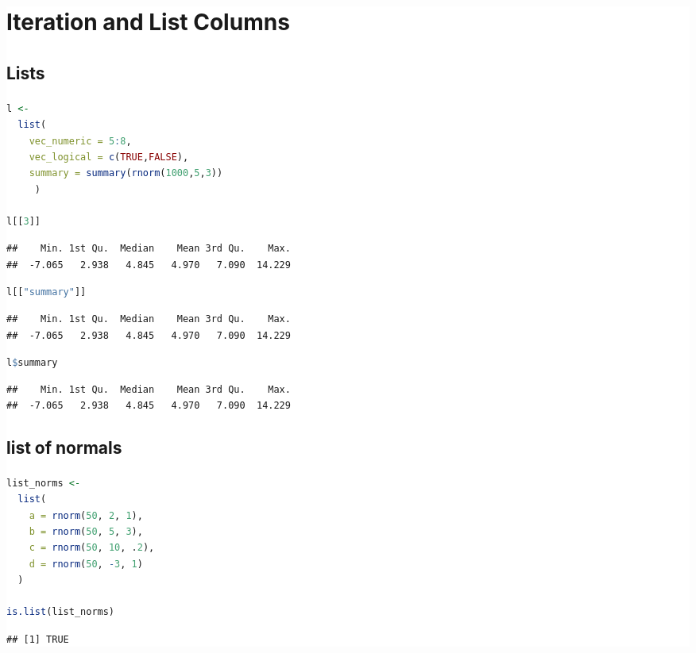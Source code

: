 Iteration and List Columns
================

## Lists

``` r
l <-  
  list(
    vec_numeric = 5:8,
    vec_logical = c(TRUE,FALSE),
    summary = summary(rnorm(1000,5,3))
     )

l[[3]]
```

    ##    Min. 1st Qu.  Median    Mean 3rd Qu.    Max. 
    ##  -7.065   2.938   4.845   4.970   7.090  14.229

``` r
l[["summary"]]
```

    ##    Min. 1st Qu.  Median    Mean 3rd Qu.    Max. 
    ##  -7.065   2.938   4.845   4.970   7.090  14.229

``` r
l$summary
```

    ##    Min. 1st Qu.  Median    Mean 3rd Qu.    Max. 
    ##  -7.065   2.938   4.845   4.970   7.090  14.229

## list of normals

``` r
list_norms <-  
  list(
    a = rnorm(50, 2, 1),
    b = rnorm(50, 5, 3),
    c = rnorm(50, 10, .2),
    d = rnorm(50, -3, 1)
  )

is.list(list_norms)
```

    ## [1] TRUE
